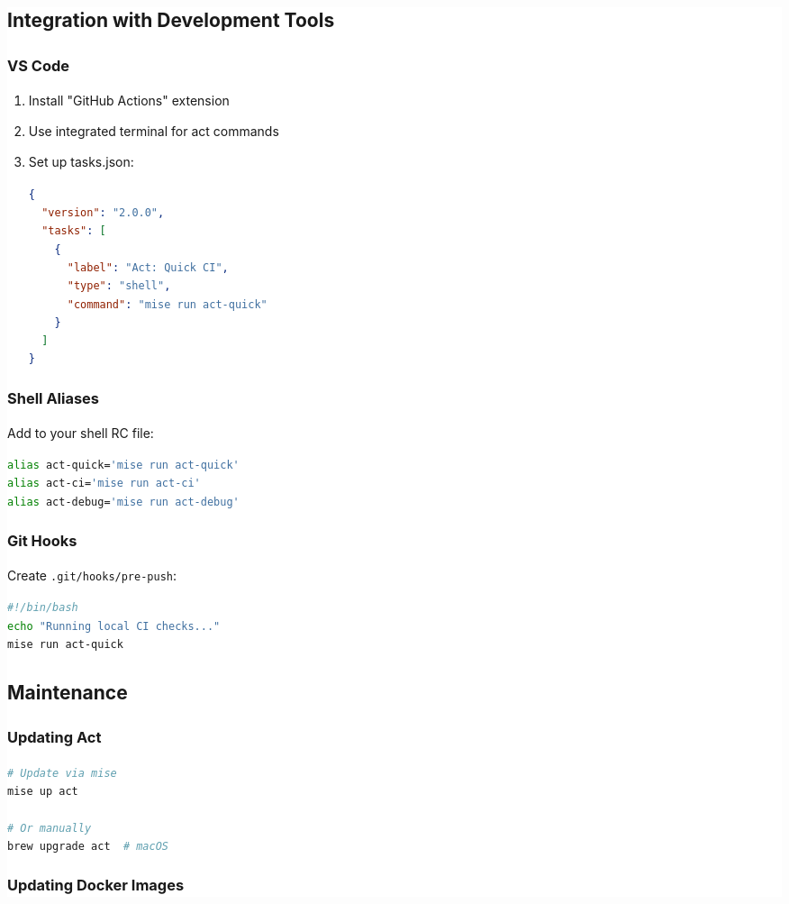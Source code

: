 ## Integration with Development Tools

### VS Code

1. Install "GitHub Actions" extension
1. Use integrated terminal for act commands
1. Set up tasks.json:

   ```json
   {
     "version": "2.0.0",
     "tasks": [
       {
         "label": "Act: Quick CI",
         "type": "shell",
         "command": "mise run act-quick"
       }
     ]
   }
   ```

### Shell Aliases

Add to your shell RC file:

```bash
alias act-quick='mise run act-quick'
alias act-ci='mise run act-ci'
alias act-debug='mise run act-debug'
```

### Git Hooks

Create `.git/hooks/pre-push`:

```bash
#!/bin/bash
echo "Running local CI checks..."
mise run act-quick
```

## Maintenance

### Updating Act

```bash
# Update via mise
mise up act

# Or manually
brew upgrade act  # macOS
```

### Updating Docker Images
